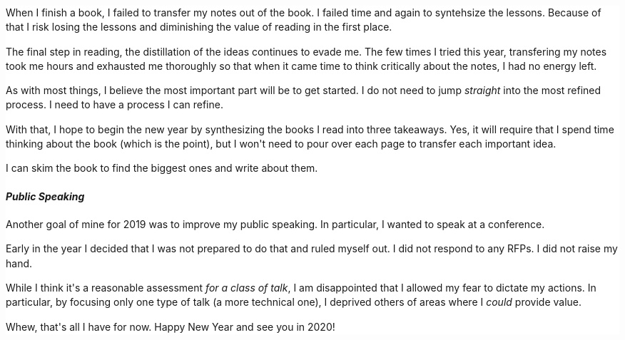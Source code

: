 When I finish a book, I failed to transfer my notes out of the book. I failed time and again to syntehsize the lessons. Because of that I risk losing the lessons and diminishing the value of reading in the first place.

The final step in reading, the distillation of the ideas continues to evade me. The few times I tried this year, transfering my notes took me hours and exhausted me thoroughly so that when it came time to think critically about the notes, I had no energy left.

As with most things, I believe the most important part will be to get started. I do not need to jump _straight_ into the most refined process. I need to have a process I can refine.

With that, I hope to begin the new year by synthesizing the books I read into three takeaways. Yes, it will require that I spend time thinking about the book (which is the point), but I won't need to pour over each page to transfer each important idea.

I can skim the book to find the biggest ones and write about them.

#### _Public Speaking_

Another goal of mine for 2019 was to improve my public speaking. In particular, I wanted to speak at a conference.

Early in the year I decided that I was not prepared to do that and ruled myself out. I did not respond to any RFPs. I did not raise my hand.

While I think it's a reasonable assessment _for a class of talk_, I am disappointed that I allowed my fear to dictate my actions. In particular, by focusing only one type of talk (a more technical one), I deprived others of areas where I _could_ provide value.

Whew, that's all I have for now. Happy New Year and see you in 2020!
